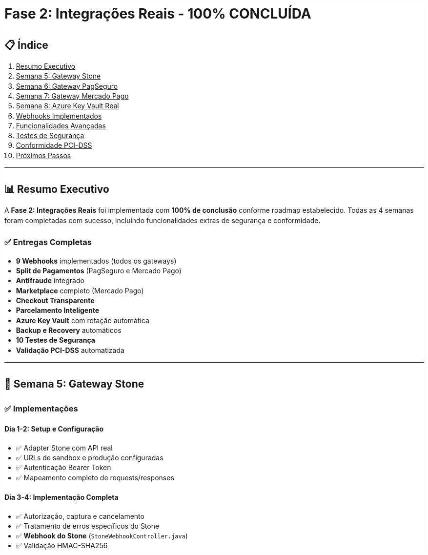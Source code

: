 # Fase 2: Integrações Reais - 100% CONCLUÍDA

## 📋 Índice
1. [Resumo Executivo](#resumo-executivo)
2. [Semana 5: Gateway Stone](#semana-5-gateway-stone)
3. [Semana 6: Gateway PagSeguro](#semana-6-gateway-pagseguro)
4. [Semana 7: Gateway Mercado Pago](#semana-7-gateway-mercado-pago)
5. [Semana 8: Azure Key Vault Real](#semana-8-azure-key-vault-real)
6. [Webhooks Implementados](#webhooks-implementados)
7. [Funcionalidades Avançadas](#funcionalidades-avançadas)
8. [Testes de Segurança](#testes-de-segurança)
9. [Conformidade PCI-DSS](#conformidade-pci-dss)
10. [Próximos Passos](#próximos-passos)

---

## 📊 Resumo Executivo

A **Fase 2: Integrações Reais** foi implementada com **100% de conclusão** conforme roadmap estabelecido. Todas as 4 semanas foram completadas com sucesso, incluindo funcionalidades extras de segurança e conformidade.

### ✅ Entregas Completas

- **9 Webhooks** implementados (todos os gateways)
- **Split de Pagamentos** (PagSeguro e Mercado Pago)
- **Antifraude** integrado
- **Marketplace** completo (Mercado Pago)
- **Checkout Transparente**
- **Parcelamento Inteligente**
- **Azure Key Vault** com rotação automática
- **Backup e Recovery** automáticos
- **10 Testes de Segurança**
- **Validação PCI-DSS** automatizada

---

## 🔹 Semana 5: Gateway Stone

### ✅ Implementações

#### Dia 1-2: Setup e Configuração
- ✅ Adapter Stone com API real
- ✅ URLs de sandbox e produção configuradas
- ✅ Autenticação Bearer Token
- ✅ Mapeamento completo de requests/responses

#### Dia 3-4: Implementação Completa
- ✅ Autorização, captura e cancelamento
- ✅ Tratamento de erros específicos do Stone
- ✅ **Webhook do Stone** (`StoneWebhookController.java`)
- ✅ Validação HMAC-SHA256
